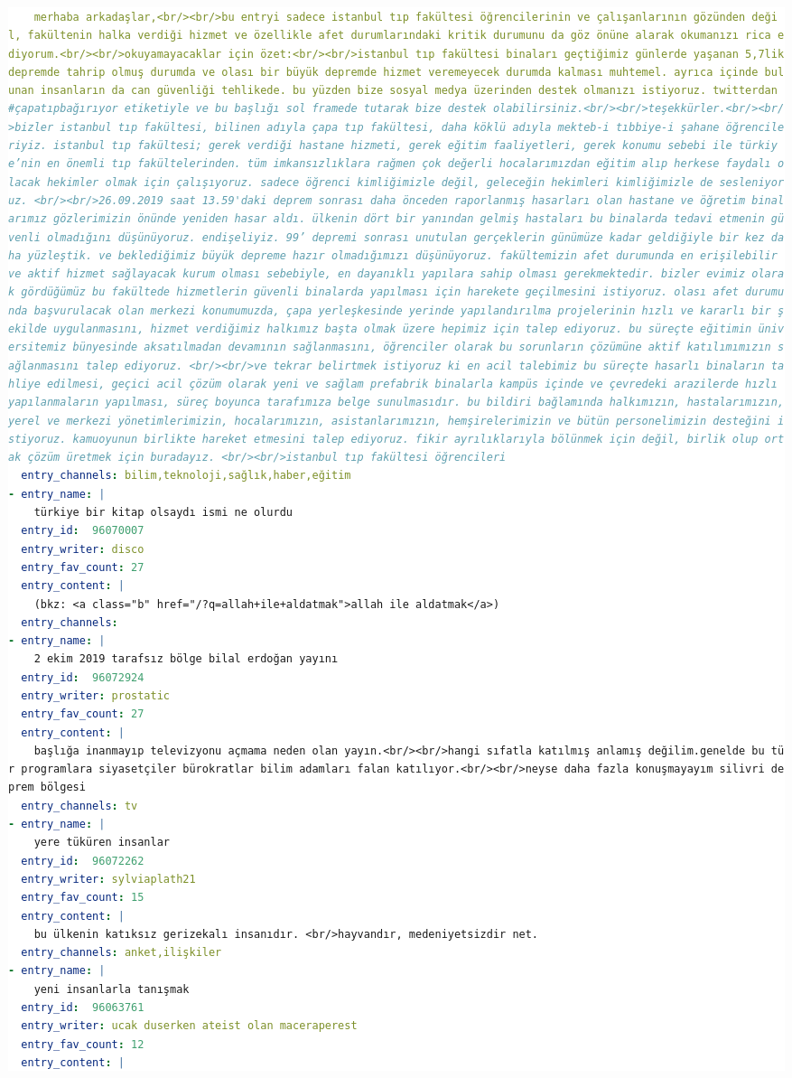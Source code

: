 ```yaml
    merhaba arkadaşlar,<br/><br/>bu entryi sadece istanbul tıp fakültesi öğrencilerinin ve çalışanlarının gözünden değil, fakültenin halka verdiği hizmet ve özellikle afet durumlarındaki kritik durumunu da göz önüne alarak okumanızı rica ediyorum.<br/><br/>okuyamayacaklar için özet:<br/><br/>istanbul tıp fakültesi binaları geçtiğimiz günlerde yaşanan 5,7lik depremde tahrip olmuş durumda ve olası bir büyük depremde hizmet veremeyecek durumda kalması muhtemel. ayrıca içinde bulunan insanların da can güvenliği tehlikede. bu yüzden bize sosyal medya üzerinden destek olmanızı istiyoruz. twitterdan #çapatıpbağırıyor etiketiyle ve bu başlığı sol framede tutarak bize destek olabilirsiniz.<br/><br/>teşekkürler.<br/><br/>bizler istanbul tıp fakültesi, bilinen adıyla çapa tıp fakültesi, daha köklü adıyla mekteb-i tıbbiye-i şahane öğrencileriyiz. istanbul tıp fakültesi; gerek verdiği hastane hizmeti, gerek eğitim faaliyetleri, gerek konumu sebebi ile türkiye’nin en önemli tıp fakültelerinden. tüm imkansızlıklara rağmen çok değerli hocalarımızdan eğitim alıp herkese faydalı olacak hekimler olmak için çalışıyoruz. sadece öğrenci kimliğimizle değil, geleceğin hekimleri kimliğimizle de sesleniyoruz. <br/><br/>26.09.2019 saat 13.59'daki deprem sonrası daha önceden raporlanmış hasarları olan hastane ve öğretim binalarımız gözlerimizin önünde yeniden hasar aldı. ülkenin dört bir yanından gelmiş hastaları bu binalarda tedavi etmenin güvenli olmadığını düşünüyoruz. endişeliyiz. 99’ depremi sonrası unutulan gerçeklerin günümüze kadar geldiğiyle bir kez daha yüzleştik. ve beklediğimiz büyük depreme hazır olmadığımızı düşünüyoruz. fakültemizin afet durumunda en erişilebilir ve aktif hizmet sağlayacak kurum olması sebebiyle, en dayanıklı yapılara sahip olması gerekmektedir. bizler evimiz olarak gördüğümüz bu fakültede hizmetlerin güvenli binalarda yapılması için harekete geçilmesini istiyoruz. olası afet durumunda başvurulacak olan merkezi konumumuzda, çapa yerleşkesinde yerinde yapılandırılma projelerinin hızlı ve kararlı bir şekilde uygulanmasını, hizmet verdiğimiz halkımız başta olmak üzere hepimiz için talep ediyoruz. bu süreçte eğitimin üniversitemiz bünyesinde aksatılmadan devamının sağlanmasını, öğrenciler olarak bu sorunların çözümüne aktif katılımımızın sağlanmasını talep ediyoruz. <br/><br/>ve tekrar belirtmek istiyoruz ki en acil talebimiz bu süreçte hasarlı binaların tahliye edilmesi, geçici acil çözüm olarak yeni ve sağlam prefabrik binalarla kampüs içinde ve çevredeki arazilerde hızlı yapılanmaların yapılması, süreç boyunca tarafımıza belge sunulmasıdır. bu bildiri bağlamında halkımızın, hastalarımızın, yerel ve merkezi yönetimlerimizin, hocalarımızın, asistanlarımızın, hemşirelerimizin ve bütün personelimizin desteğini istiyoruz. kamuoyunun birlikte hareket etmesini talep ediyoruz. fikir ayrılıklarıyla bölünmek için değil, birlik olup ortak çözüm üretmek için buradayız. <br/><br/>istanbul tıp fakültesi öğrencileri
  entry_channels: bilim,teknoloji,sağlık,haber,eğitim
- entry_name: |
    türkiye bir kitap olsaydı ismi ne olurdu
  entry_id:  96070007
  entry_writer: disco
  entry_fav_count: 27
  entry_content: |
    (bkz: <a class="b" href="/?q=allah+ile+aldatmak">allah ile aldatmak</a>)
  entry_channels: 
- entry_name: |
    2 ekim 2019 tarafsız bölge bilal erdoğan yayını
  entry_id:  96072924
  entry_writer: prostatic
  entry_fav_count: 27
  entry_content: |
    başlığa inanmayıp televizyonu açmama neden olan yayın.<br/><br/>hangi sıfatla katılmış anlamış değilim.genelde bu tür programlara siyasetçiler bürokratlar bilim adamları falan katılıyor.<br/><br/>neyse daha fazla konuşmayayım silivri deprem bölgesi
  entry_channels: tv
- entry_name: |
    yere tüküren insanlar
  entry_id:  96072262
  entry_writer: sylviaplath21
  entry_fav_count: 15
  entry_content: |
    bu ülkenin katıksız gerizekalı insanıdır. <br/>hayvandır, medeniyetsizdir net.
  entry_channels: anket,ilişkiler
- entry_name: |
    yeni insanlarla tanışmak
  entry_id:  96063761
  entry_writer: ucak duserken ateist olan maceraperest
  entry_fav_count: 12
  entry_content: |
```